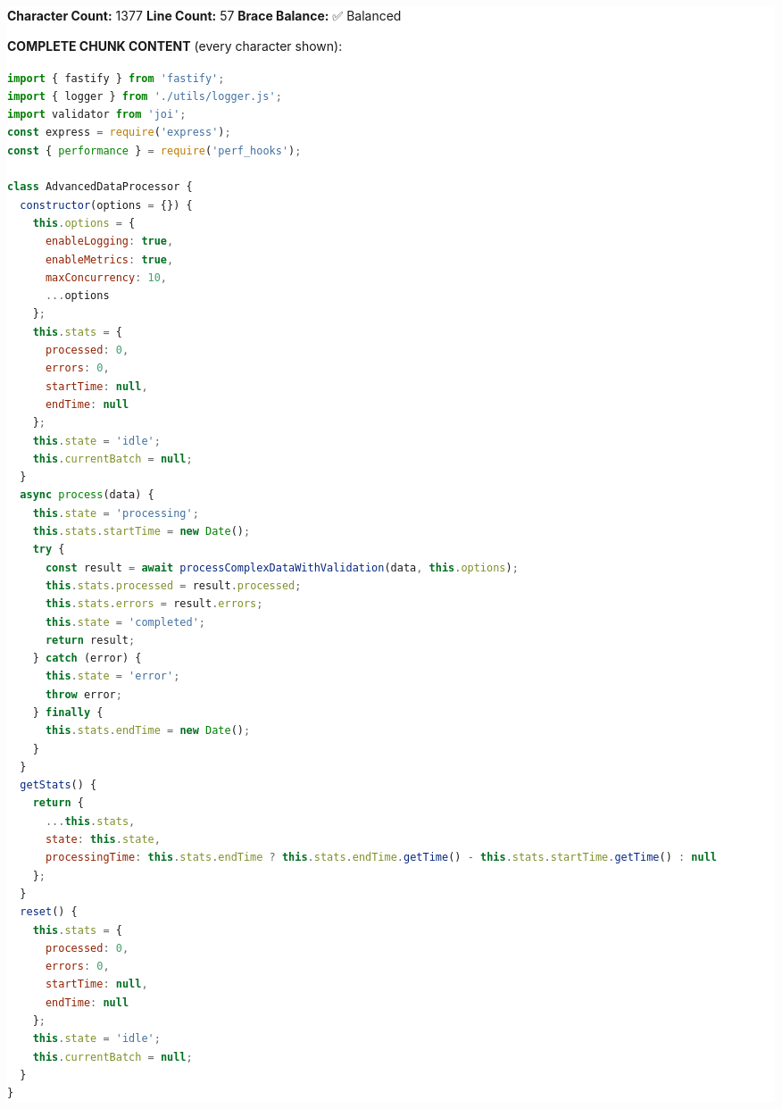 **Character Count:** 1377
**Line Count:** 57
**Brace Balance:** ✅ Balanced

**COMPLETE CHUNK CONTENT** (every character shown):

```javascript
import { fastify } from 'fastify';
import { logger } from './utils/logger.js';
import validator from 'joi';
const express = require('express');
const { performance } = require('perf_hooks');

class AdvancedDataProcessor {
  constructor(options = {}) {
    this.options = {
      enableLogging: true,
      enableMetrics: true,
      maxConcurrency: 10,
      ...options
    };
    this.stats = {
      processed: 0,
      errors: 0,
      startTime: null,
      endTime: null
    };
    this.state = 'idle';
    this.currentBatch = null;
  }
  async process(data) {
    this.state = 'processing';
    this.stats.startTime = new Date();
    try {
      const result = await processComplexDataWithValidation(data, this.options);
      this.stats.processed = result.processed;
      this.stats.errors = result.errors;
      this.state = 'completed';
      return result;
    } catch (error) {
      this.state = 'error';
      throw error;
    } finally {
      this.stats.endTime = new Date();
    }
  }
  getStats() {
    return {
      ...this.stats,
      state: this.state,
      processingTime: this.stats.endTime ? this.stats.endTime.getTime() - this.stats.startTime.getTime() : null
    };
  }
  reset() {
    this.stats = {
      processed: 0,
      errors: 0,
      startTime: null,
      endTime: null
    };
    this.state = 'idle';
    this.currentBatch = null;
  }
}
```